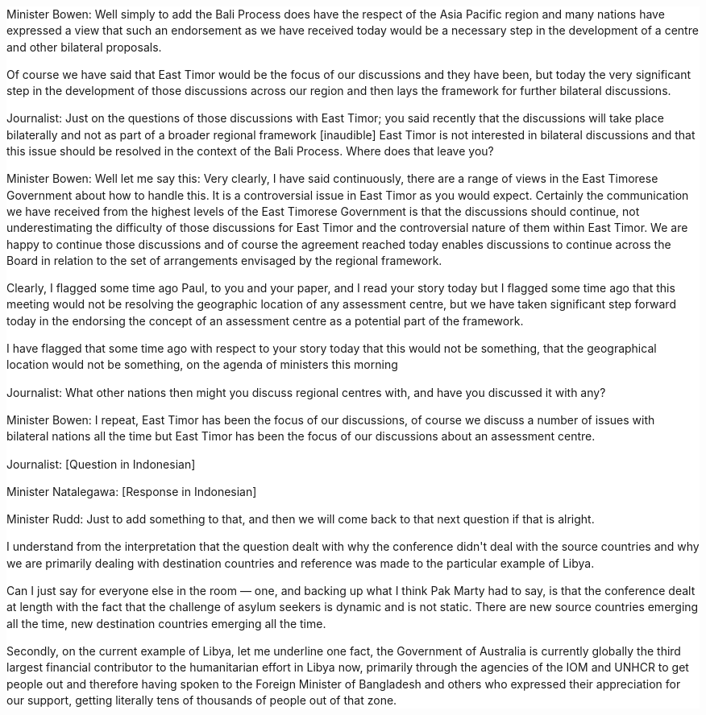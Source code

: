  Minister Bowen: Well simply to add the Bali Process does have the respect of the Asia  Pacific region and many nations have expressed a view that such an endorsement as we have  received today would be a necessary step in the development of a centre and other bilateral  proposals.  

 Of course we have said that East Timor would be the focus of our discussions and they have  been, but today the very significant step in the development of those discussions across our  region and then lays the framework for further bilateral discussions.  

 Journalist: Just on the questions of those discussions with East Timor; you said recently that  the discussions will take place bilaterally and not as part of a broader regional framework  [inaudible] East Timor is not interested in bilateral discussions and that this issue should be  resolved in the context of the Bali Process. Where does that leave you? 

 Minister Bowen: Well let me say this: Very clearly, I have said continuously, there are a  range of views in the East Timorese Government about how to handle this. It is a  controversial issue in East Timor as you would expect. Certainly the communication we have  received from the highest levels of the East Timorese Government is that the discussions  should continue, not underestimating the difficulty of those discussions for East Timor and  the controversial nature of them within East Timor. We are happy to continue those  discussions and of course the agreement reached today enables discussions to continue across  the Board in relation to the set of arrangements envisaged by the regional framework.  

 Clearly, I flagged some time ago Paul, to you and your paper, and I read your story today but  I flagged some time ago that this meeting would not be resolving the geographic location of  any assessment centre, but we have taken significant step forward today in the endorsing the  concept of an assessment centre as a potential part of the framework.  

 I have flagged that some time ago with respect to your story today that this would not be  something, that the geographical location would not be something, on the agenda of ministers  this morning  

 Journalist: What other nations then might you discuss regional centres with, and have you  discussed it with any? 

 Minister Bowen: I repeat, East Timor has been the focus of our discussions, of course we  discuss a number of issues with bilateral nations all the time but East Timor has been the  focus of our discussions about an assessment centre.  

 Journalist: [Question in Indonesian] 

 Minister Natalegawa: [Response in Indonesian] 

 Minister Rudd: Just to add something to that, and then we will come back to that next  question if that is alright. 

 I understand from the interpretation that the question dealt with why the conference didn't  deal with the source countries and why we are primarily dealing with destination countries  and reference was made to the particular example of Libya.  

 Can I just say for everyone else in the room — one, and backing up what I think Pak Marty  had to say, is that the conference dealt at length with the fact that the challenge of asylum  seekers is dynamic and is not static. There are new source countries emerging all the time,  new destination countries emerging all the time.  

 Secondly, on the current example of Libya, let me underline one fact, the Government of  Australia is currently globally the third largest financial contributor to the humanitarian effort  in Libya now, primarily through the agencies of the IOM and UNHCR to get people out and  therefore having spoken to the Foreign Minister of Bangladesh and others who expressed  their appreciation for our support, getting literally tens of thousands of people out of that  zone.  
